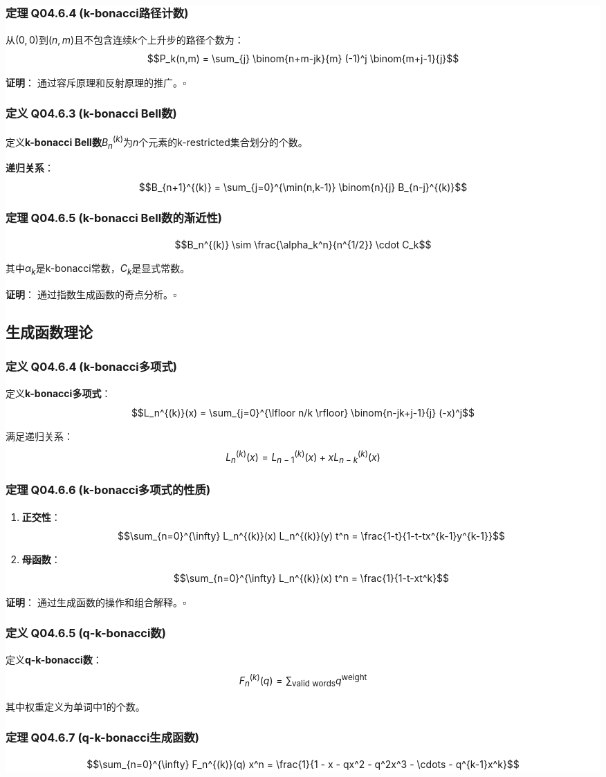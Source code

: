 ### 定理 Q04.6.4 (k-bonacci路径计数)

从$(0,0)$到$(n,m)$且不包含连续$k$个上升步的路径个数为：
$$P_k(n,m) = \sum_{j} \binom{n+m-jk}{m} (-1)^j \binom{m+j-1}{j}$$

**证明**：
通过容斥原理和反射原理的推广。$\square$

### 定义 Q04.6.3 (k-bonacci Bell数)

定义**k-bonacci Bell数**$B_n^{(k)}$为$n$个元素的k-restricted集合划分的个数。

**递归关系**：
$$B_{n+1}^{(k)} = \sum_{j=0}^{\min(n,k-1)} \binom{n}{j} B_{n-j}^{(k)}$$

### 定理 Q04.6.5 (k-bonacci Bell数的渐近性)

$$B_n^{(k)} \sim \frac{\alpha_k^n}{n^{1/2}} \cdot C_k$$

其中$\alpha_k$是k-bonacci常数，$C_k$是显式常数。

**证明**：
通过指数生成函数的奇点分析。$\square$

## 生成函数理论

### 定义 Q04.6.4 (k-bonacci多项式)

定义**k-bonacci多项式**：
$$L_n^{(k)}(x) = \sum_{j=0}^{\lfloor n/k \rfloor} \binom{n-jk+j-1}{j} (-x)^j$$

满足递归关系：
$$L_n^{(k)}(x) = L_{n-1}^{(k)}(x) + x L_{n-k}^{(k)}(x)$$

### 定理 Q04.6.6 (k-bonacci多项式的性质)

1. **正交性**：
$$\sum_{n=0}^{\infty} L_n^{(k)}(x) L_n^{(k)}(y) t^n = \frac{1-t}{1-t-tx^{k-1}y^{k-1}}$$

2. **母函数**：
$$\sum_{n=0}^{\infty} L_n^{(k)}(x) t^n = \frac{1}{1-t-xt^k}$$

**证明**：
通过生成函数的操作和组合解释。$\square$

### 定义 Q04.6.5 (q-k-bonacci数)

定义**q-k-bonacci数**：
$$F_n^{(k)}(q) = \sum_{\text{valid words}} q^{\text{weight}}$$

其中权重定义为单词中1的个数。

### 定理 Q04.6.7 (q-k-bonacci生成函数)

$$\sum_{n=0}^{\infty} F_n^{(k)}(q) x^n = \frac{1}{1 - x - qx^2 - q^2x^3 - \cdots - q^{k-1}x^k}$$
